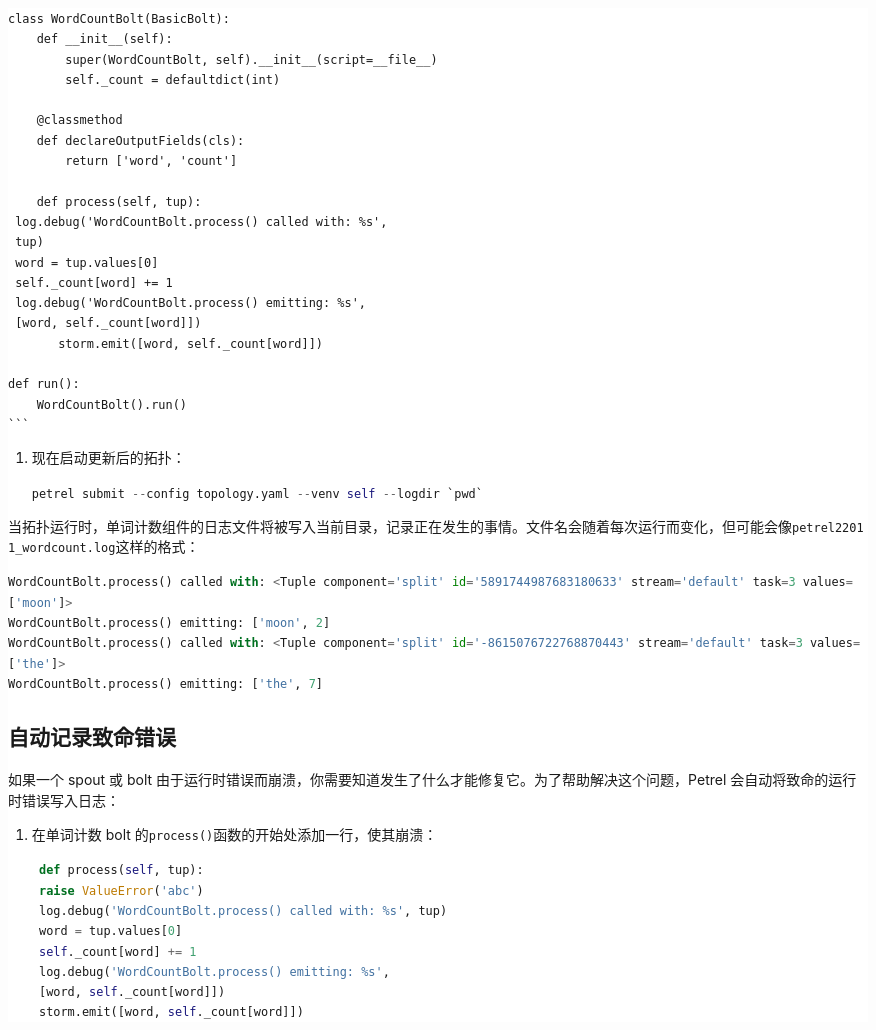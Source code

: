     class WordCountBolt(BasicBolt):
        def __init__(self):
            super(WordCountBolt, self).__init__(script=__file__)
            self._count = defaultdict(int)

        @classmethod
        def declareOutputFields(cls):
            return ['word', 'count']

        def process(self, tup):
     log.debug('WordCountBolt.process() called with: %s',
     tup)
     word = tup.values[0]
     self._count[word] += 1
     log.debug('WordCountBolt.process() emitting: %s',
     [word, self._count[word]])
           storm.emit([word, self._count[word]])

    def run():
        WordCountBolt().run()
    ```

1.  现在启动更新后的拓扑：

    ```py
    petrel submit --config topology.yaml --venv self --logdir `pwd`
    ```

当拓扑运行时，单词计数组件的日志文件将被写入当前目录，记录正在发生的事情。文件名会随着每次运行而变化，但可能会像`petrel22011_wordcount.log`这样的格式：

```py
WordCountBolt.process() called with: <Tuple component='split' id='5891744987683180633' stream='default' task=3 values=['moon']>
WordCountBolt.process() emitting: ['moon', 2]
WordCountBolt.process() called with: <Tuple component='split' id='-8615076722768870443' stream='default' task=3 values=['the']>
WordCountBolt.process() emitting: ['the', 7]
```

## 自动记录致命错误

如果一个 spout 或 bolt 由于运行时错误而崩溃，你需要知道发生了什么才能修复它。为了帮助解决这个问题，Petrel 会自动将致命的运行时错误写入日志：

1.  在单词计数 bolt 的`process()`函数的开始处添加一行，使其崩溃：

    ```py
     def process(self, tup):
     raise ValueError('abc')
     log.debug('WordCountBolt.process() called with: %s', tup)
     word = tup.values[0]
     self._count[word] += 1
     log.debug('WordCountBolt.process() emitting: %s',
     [word, self._count[word]])
     storm.emit([word, self._count[word]])
    ```
